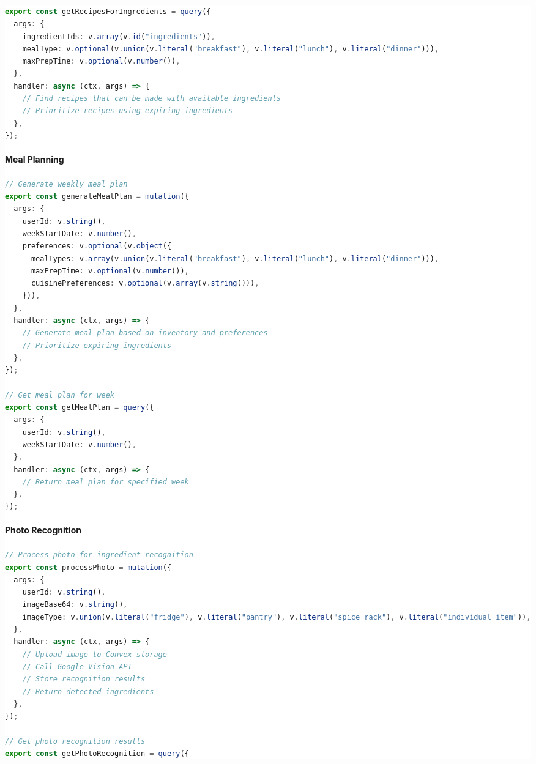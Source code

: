 ```typescript
export const getRecipesForIngredients = query({
  args: {
    ingredientIds: v.array(v.id("ingredients")),
    mealType: v.optional(v.union(v.literal("breakfast"), v.literal("lunch"), v.literal("dinner"))),
    maxPrepTime: v.optional(v.number()),
  },
  handler: async (ctx, args) => {
    // Find recipes that can be made with available ingredients
    // Prioritize recipes using expiring ingredients
  },
});
```

#### Meal Planning
```typescript
// Generate weekly meal plan
export const generateMealPlan = mutation({
  args: {
    userId: v.string(),
    weekStartDate: v.number(),
    preferences: v.optional(v.object({
      mealTypes: v.array(v.union(v.literal("breakfast"), v.literal("lunch"), v.literal("dinner"))),
      maxPrepTime: v.optional(v.number()),
      cuisinePreferences: v.optional(v.array(v.string())),
    })),
  },
  handler: async (ctx, args) => {
    // Generate meal plan based on inventory and preferences
    // Prioritize expiring ingredients
  },
});

// Get meal plan for week
export const getMealPlan = query({
  args: {
    userId: v.string(),
    weekStartDate: v.number(),
  },
  handler: async (ctx, args) => {
    // Return meal plan for specified week
  },
});
```

#### Photo Recognition
```typescript
// Process photo for ingredient recognition
export const processPhoto = mutation({
  args: {
    userId: v.string(),
    imageBase64: v.string(),
    imageType: v.union(v.literal("fridge"), v.literal("pantry"), v.literal("spice_rack"), v.literal("individual_item")),
  },
  handler: async (ctx, args) => {
    // Upload image to Convex storage
    // Call Google Vision API
    // Store recognition results
    // Return detected ingredients
  },
});

// Get photo recognition results
export const getPhotoRecognition = query({
```